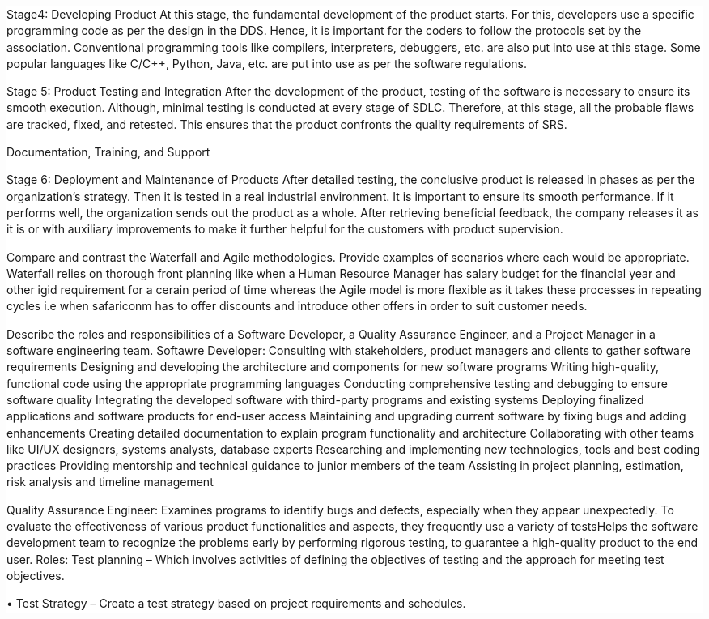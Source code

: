 Stage4: Developing Product
At this stage, the fundamental development of the product starts. For this, developers use a specific programming code as per the design in the DDS. Hence, it is important for the coders to follow the protocols set by the association. Conventional programming tools like compilers, interpreters, debuggers, etc. are also put into use at this stage. Some popular languages like C/C++, Python, Java, etc. are put into use as per the software regulations. 

Stage 5: Product Testing and Integration
After the development of the product, testing of the software is necessary to ensure its smooth execution. Although, minimal testing is conducted at every stage of SDLC. Therefore, at this stage, all the probable flaws are tracked, fixed, and retested. This ensures that the product confronts the quality requirements of SRS. 

Documentation, Training, and Support

Stage 6: Deployment and Maintenance of Products
After detailed testing, the conclusive product is released in phases as per the organization’s strategy. Then it is tested in a real industrial environment. It is important to ensure its smooth performance. If it performs well, the organization sends out the product as a whole. After retrieving beneficial feedback, the company releases it as it is or with auxiliary improvements to make it further helpful for the customers with product supervision.


Compare and contrast the Waterfall and Agile methodologies. Provide examples of scenarios where each would be appropriate.
Waterfall relies on thorough front planning like when a Human Resource Manager has salary budget for the financial year and other igid requirement for a cerain period of time whereas the Agile model is more flexible as it takes these processes in repeating cycles i.e when safariconm has to offer discounts and introduce other offers in order to suit customer needs.

Describe the roles and responsibilities of a Software Developer, a Quality Assurance Engineer, and a Project Manager in a software engineering team.
Softawre Developer: Consulting with stakeholders, product managers and clients to gather software requirements
                    Designing and developing the architecture and components for new software programs
                    Writing high-quality, functional code using the appropriate programming languages
                    Conducting comprehensive testing and debugging to ensure software quality
                    Integrating the developed software with third-party programs and existing systems
                    Deploying finalized applications and software products for end-user access
                    Maintaining and upgrading current software by fixing bugs and adding enhancements
                    Creating detailed documentation to explain program functionality and architecture
                    Collaborating with other teams like UI/UX designers, systems analysts, database experts
                    Researching and implementing new technologies, tools and best coding practices
                    Providing mentorship and technical guidance to junior members of the team
                    Assisting in project planning, estimation, risk analysis and timeline management


Quality Assurance Engineer: Examines programs to identify bugs and defects, especially when they appear unexpectedly. To evaluate the effectiveness of various product functionalities and aspects, they frequently use a variety of testsHelps the software development team to recognize the problems early by performing rigorous testing, to guarantee a high-quality product to the end user.
                  Roles: Test planning – Which involves activities of defining the objectives of testing and the approach for meeting test objectives.

• Test Strategy – Create a test strategy based on project requirements and schedules.
